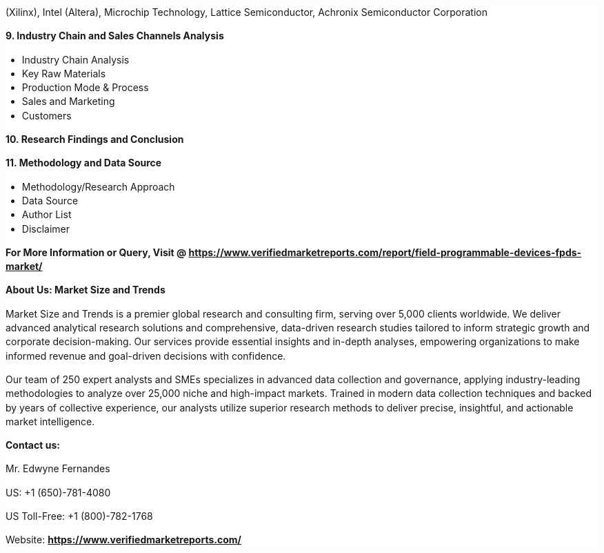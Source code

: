 (Xilinx), Intel (Altera), Microchip Technology, Lattice Semiconductor, Achronix Semiconductor Corporation</strong></p><p><strong>9. Industry Chain and Sales Channels Analysis</strong></p><ul><li>Industry Chain Analysis</li><li>Key Raw Materials</li><li>Production Mode &amp; Process</li><li>Sales and Marketing</li><li>Customers</li></ul><p><strong>10. Research Findings and Conclusion</strong></p><p><strong>11. Methodology and Data Source</strong></p><ul><li>Methodology/Research Approach</li><li>Data Source</li><li>Author List</li><li>Disclaimer</li></ul></p><p><strong>For More Information or Query, Visit @ <a href="https://www.verifiedmarketreports.com/report/field-programmable-devices-fpds-market/">https://www.verifiedmarketreports.com/report/field-programmable-devices-fpds-market/</a></strong></p><p><strong>About Us: Market Size and Trends</strong></p><p>Market Size and Trends is a premier global research and consulting firm, serving over 5,000 clients worldwide. We deliver advanced analytical research solutions and comprehensive, data-driven research studies tailored to inform strategic growth and corporate decision-making. Our services provide essential insights and in-depth analyses, empowering organizations to make informed revenue and goal-driven decisions with confidence.</p><p>Our team of 250 expert analysts and SMEs specializes in advanced data collection and governance, applying industry-leading methodologies to analyze over 25,000 niche and high-impact markets. Trained in modern data collection techniques and backed by years of collective experience, our analysts utilize superior research methods to deliver precise, insightful, and actionable market intelligence.</p><p><strong>Contact us:</strong></p><p>Mr. Edwyne Fernandes</p><p>US: +1 (650)-781-4080</p><p>US Toll-Free: +1 (800)-782-1768</p><p>Website: <strong><a href="https://www.verifiedmarketreports.com/">https://www.verifiedmarketreports.com/</a></strong></p>
